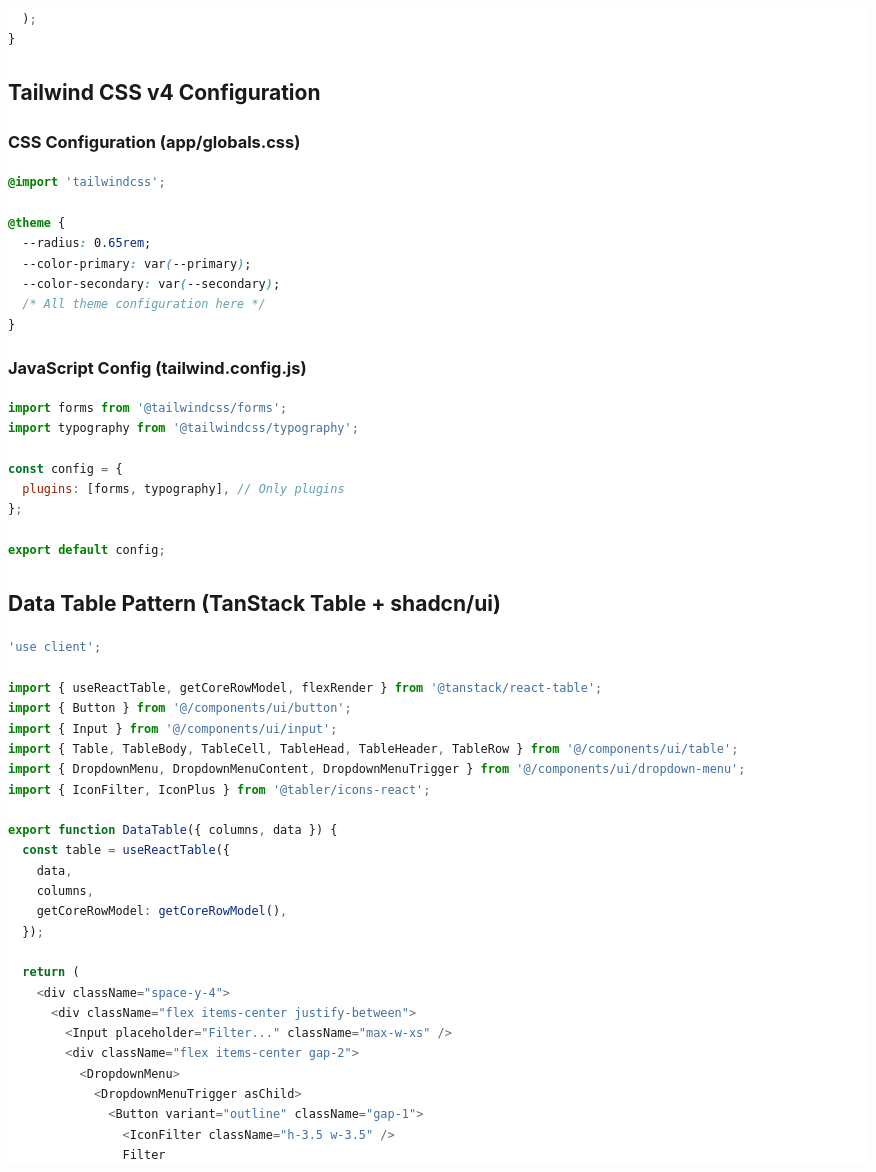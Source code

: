 ```typescript
  );
}
```

## Tailwind CSS v4 Configuration

### CSS Configuration (app/globals.css)

```css
@import 'tailwindcss';

@theme {
  --radius: 0.65rem;
  --color-primary: var(--primary);
  --color-secondary: var(--secondary);
  /* All theme configuration here */
}
```

### JavaScript Config (tailwind.config.js)

```javascript
import forms from '@tailwindcss/forms';
import typography from '@tailwindcss/typography';

const config = {
  plugins: [forms, typography], // Only plugins
};

export default config;
```

## Data Table Pattern (TanStack Table + shadcn/ui)

```typescript
'use client';

import { useReactTable, getCoreRowModel, flexRender } from '@tanstack/react-table';
import { Button } from '@/components/ui/button';
import { Input } from '@/components/ui/input';
import { Table, TableBody, TableCell, TableHead, TableHeader, TableRow } from '@/components/ui/table';
import { DropdownMenu, DropdownMenuContent, DropdownMenuTrigger } from '@/components/ui/dropdown-menu';
import { IconFilter, IconPlus } from '@tabler/icons-react';

export function DataTable({ columns, data }) {
  const table = useReactTable({
    data,
    columns,
    getCoreRowModel: getCoreRowModel(),
  });

  return (
    <div className="space-y-4">
      <div className="flex items-center justify-between">
        <Input placeholder="Filter..." className="max-w-xs" />
        <div className="flex items-center gap-2">
          <DropdownMenu>
            <DropdownMenuTrigger asChild>
              <Button variant="outline" className="gap-1">
                <IconFilter className="h-3.5 w-3.5" />
                Filter
```